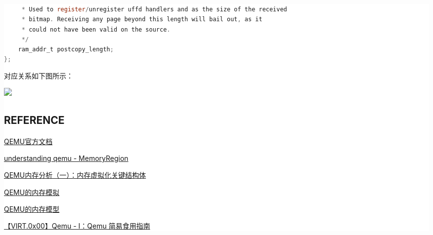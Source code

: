 ```c
     * Used to register/unregister uffd handlers and as the size of the received
     * bitmap. Receiving any page beyond this length will bail out, as it
     * could not have been valid on the source.
     */
    ram_addr_t postcopy_length;
};
```

对应关系如下图所示：

![](./figure/mr_ramblock_subregion.png)

## REFERENCE

[QEMU官方文档](https://www.qemu.org/docs/master/devel/memory.html#types-of-regions)

[understanding qemu - MemoryRegion](https://richardweiyang-2.gitbook.io/understanding_qemu/00-as/02-memoryregion)

[QEMU内存分析（一）：内存虚拟化关键结构体](https://www.cnblogs.com/edver/p/14470706.html)

[QEMU的内存模拟](https://66ring.github.io/2021/04/13/universe/qemu/qemu_softmmu/)

[QEMU的内存模型](https://richardweiyang-2.gitbook.io/kernel-exploring/00-kvm/01-memory_virtualization/01_1-qemu_memory_model)

[【VIRT.0x00】Qemu - I：Qemu 简易食用指南](https://arttnba3.cn/2022/07/15/VIRTUALIZATION-0X00-QEMU-PART-I/)
